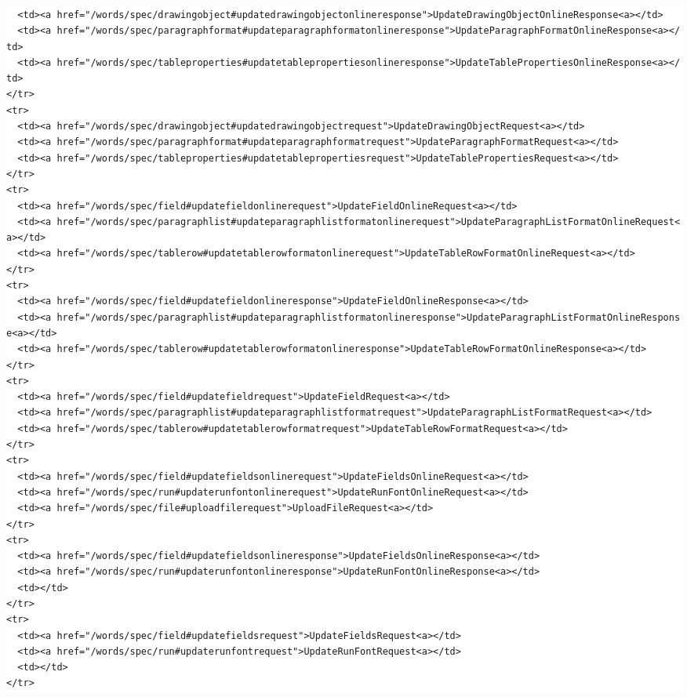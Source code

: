       <td><a href="/words/spec/drawingobject#updatedrawingobjectonlineresponse">UpdateDrawingObjectOnlineResponse<a></td>
      <td><a href="/words/spec/paragraphformat#updateparagraphformatonlineresponse">UpdateParagraphFormatOnlineResponse<a></td>
      <td><a href="/words/spec/tableproperties#updatetablepropertiesonlineresponse">UpdateTablePropertiesOnlineResponse<a></td>
    </tr>
    <tr>
      <td><a href="/words/spec/drawingobject#updatedrawingobjectrequest">UpdateDrawingObjectRequest<a></td>
      <td><a href="/words/spec/paragraphformat#updateparagraphformatrequest">UpdateParagraphFormatRequest<a></td>
      <td><a href="/words/spec/tableproperties#updatetablepropertiesrequest">UpdateTablePropertiesRequest<a></td>
    </tr>
    <tr>
      <td><a href="/words/spec/field#updatefieldonlinerequest">UpdateFieldOnlineRequest<a></td>
      <td><a href="/words/spec/paragraphlist#updateparagraphlistformatonlinerequest">UpdateParagraphListFormatOnlineRequest<a></td>
      <td><a href="/words/spec/tablerow#updatetablerowformatonlinerequest">UpdateTableRowFormatOnlineRequest<a></td>
    </tr>
    <tr>
      <td><a href="/words/spec/field#updatefieldonlineresponse">UpdateFieldOnlineResponse<a></td>
      <td><a href="/words/spec/paragraphlist#updateparagraphlistformatonlineresponse">UpdateParagraphListFormatOnlineResponse<a></td>
      <td><a href="/words/spec/tablerow#updatetablerowformatonlineresponse">UpdateTableRowFormatOnlineResponse<a></td>
    </tr>
    <tr>
      <td><a href="/words/spec/field#updatefieldrequest">UpdateFieldRequest<a></td>
      <td><a href="/words/spec/paragraphlist#updateparagraphlistformatrequest">UpdateParagraphListFormatRequest<a></td>
      <td><a href="/words/spec/tablerow#updatetablerowformatrequest">UpdateTableRowFormatRequest<a></td>
    </tr>
    <tr>
      <td><a href="/words/spec/field#updatefieldsonlinerequest">UpdateFieldsOnlineRequest<a></td>
      <td><a href="/words/spec/run#updaterunfontonlinerequest">UpdateRunFontOnlineRequest<a></td>
      <td><a href="/words/spec/file#uploadfilerequest">UploadFileRequest<a></td>
    </tr>
    <tr>
      <td><a href="/words/spec/field#updatefieldsonlineresponse">UpdateFieldsOnlineResponse<a></td>
      <td><a href="/words/spec/run#updaterunfontonlineresponse">UpdateRunFontOnlineResponse<a></td>
      <td></td>
    </tr>
    <tr>
      <td><a href="/words/spec/field#updatefieldsrequest">UpdateFieldsRequest<a></td>
      <td><a href="/words/spec/run#updaterunfontrequest">UpdateRunFontRequest<a></td>
      <td></td>
    </tr>
  </tbody>
</table>
